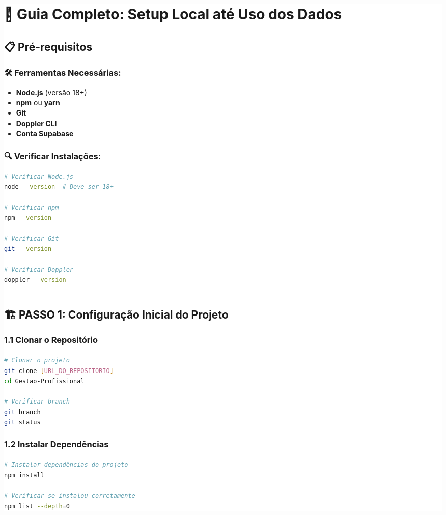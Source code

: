 # 🚀 **Guia Completo: Setup Local até Uso dos Dados**

## 📋 **Pré-requisitos**

### 🛠️ **Ferramentas Necessárias:**
- **Node.js** (versão 18+)
- **npm** ou **yarn**
- **Git**
- **Doppler CLI**
- **Conta Supabase**

### 🔍 **Verificar Instalações:**
```bash
# Verificar Node.js
node --version  # Deve ser 18+

# Verificar npm
npm --version

# Verificar Git
git --version

# Verificar Doppler
doppler --version
```

---

## 🏗️ **PASSO 1: Configuração Inicial do Projeto**

### 1.1 **Clonar o Repositório**
```bash
# Clonar o projeto
git clone [URL_DO_REPOSITORIO]
cd Gestao-Profissional

# Verificar branch
git branch
git status
```

### 1.2 **Instalar Dependências**
```bash
# Instalar dependências do projeto
npm install

# Verificar se instalou corretamente
npm list --depth=0
```
